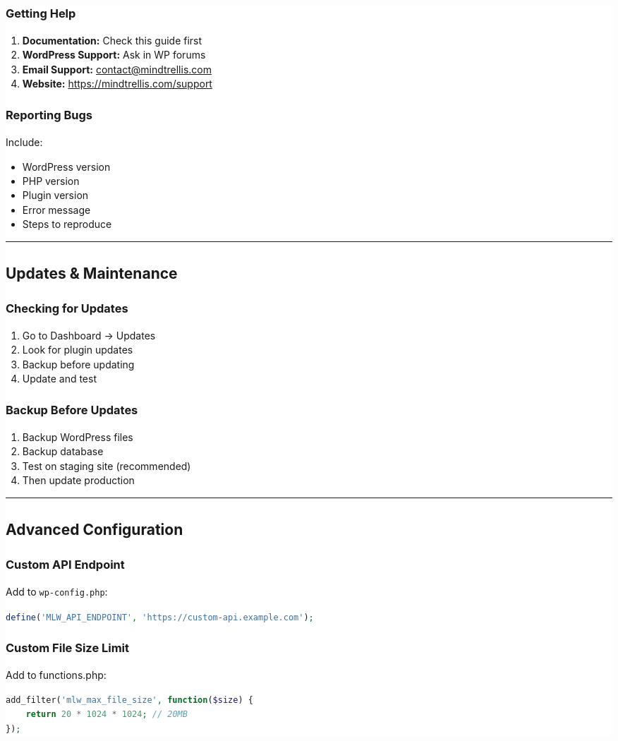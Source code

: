 ### Getting Help

1. **Documentation:** Check this guide first
2. **WordPress Support:** Ask in WP forums
3. **Email Support:** contact@mindtrellis.com
4. **Website:** https://mindtrellis.com/support

### Reporting Bugs

Include:
- WordPress version
- PHP version
- Plugin version
- Error message
- Steps to reproduce

---

## Updates & Maintenance

### Checking for Updates

1. Go to Dashboard → Updates
2. Look for plugin updates
3. Backup before updating
4. Update and test

### Backup Before Updates

1. Backup WordPress files
2. Backup database
3. Test on staging site (recommended)
4. Then update production

---

## Advanced Configuration

### Custom API Endpoint

Add to `wp-config.php`:
```php
define('MLW_API_ENDPOINT', 'https://custom-api.example.com');
```

### Custom File Size Limit

Add to functions.php:
```php
add_filter('mlw_max_file_size', function($size) {
    return 20 * 1024 * 1024; // 20MB
});
```
